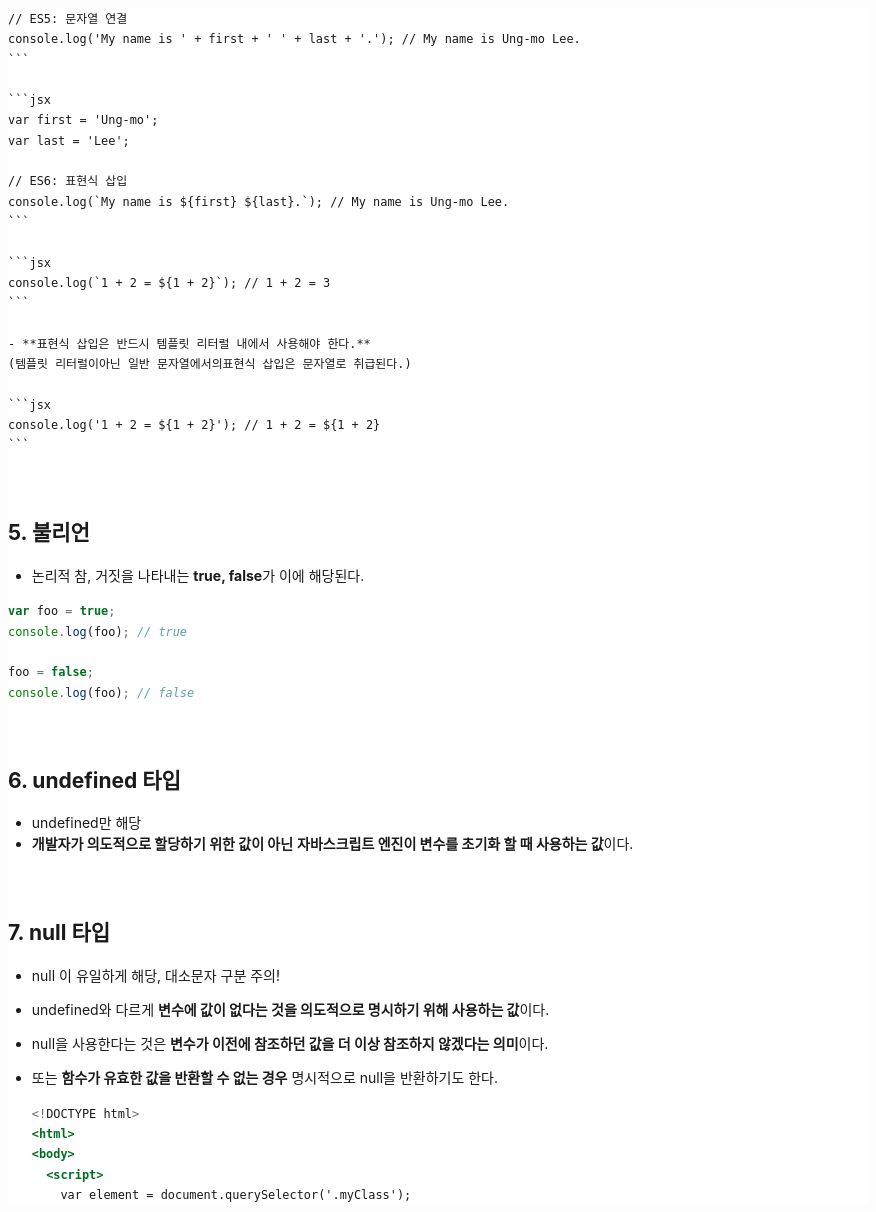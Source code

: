     // ES5: 문자열 연결
    console.log('My name is ' + first + ' ' + last + '.'); // My name is Ung-mo Lee.
    ```
    
    ```jsx
    var first = 'Ung-mo';
    var last = 'Lee';
    
    // ES6: 표현식 삽입
    console.log(`My name is ${first} ${last}.`); // My name is Ung-mo Lee.
    ```
    
    ```jsx
    console.log(`1 + 2 = ${1 + 2}`); // 1 + 2 = 3
    ```
    
    - **표현식 삽입은 반드시 템플릿 리터럴 내에서 사용해야 한다.** 
    (템플릿 리터럴이아닌 일반 문자열에서의표현식 삽입은 문자열로 취급된다.)
    
    ```jsx
    console.log('1 + 2 = ${1 + 2}'); // 1 + 2 = ${1 + 2}
    ```

<br/>     

## 5. 불리언

- 논리적 참, 거짓을 나타내는 **true, false**가 이에 해당된다.

```jsx
var foo = true;
console.log(foo); // true

foo = false;
console.log(foo); // false
```

<br/> 

## 6. undefined 타입

- undefined만 해당
- **개발자가 의도적으로 할당하기 위한 값이 아닌** **자바스크립트 엔진이 변수를 초기화 할 때 사용하는 값**이다.

<br/> 

## 7. null 타입

- null 이 유일하게 해당, 대소문자 구분 주의!
- undefined와 다르게 **변수에 값이 없다는 것을 의도적으로 명시하기 위해 사용하는 값**이다.
- null을 사용한다는 것은 **변수가 이전에 참조하던 값을 더 이상 참조하지 않겠다는 의미**이다.
- 또는 **함수가 유효한 값을 반환할 수 없는 경우** 명시적으로 null을 반환하기도 한다.
    
    ```jsx
    <!DOCTYPE html>
    <html>
    <body>
      <script>
        var element = document.querySelector('.myClass');
    